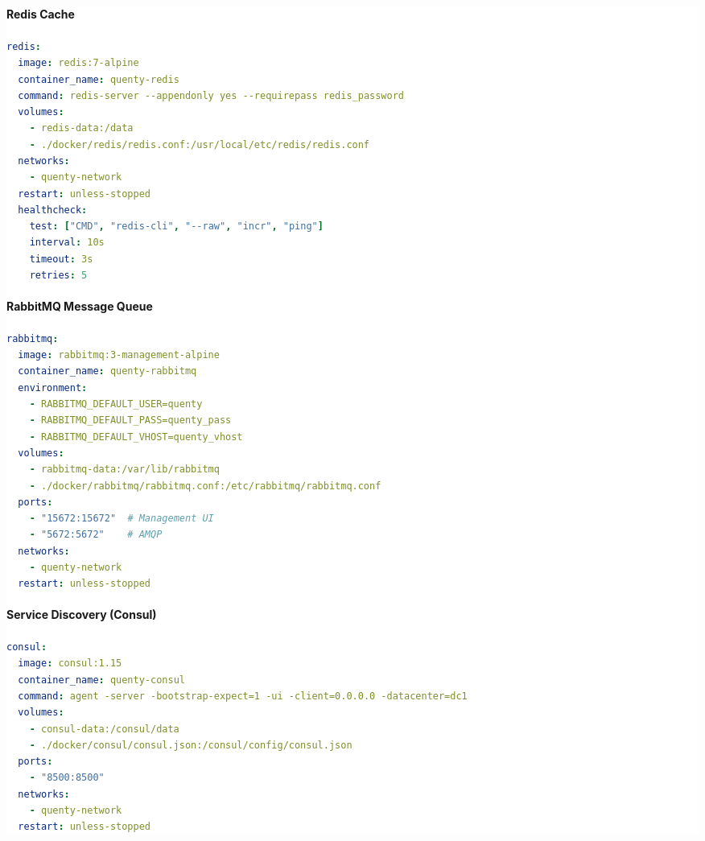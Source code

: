 #### Redis Cache
```yaml
redis:
  image: redis:7-alpine
  container_name: quenty-redis
  command: redis-server --appendonly yes --requirepass redis_password
  volumes:
    - redis-data:/data
    - ./docker/redis/redis.conf:/usr/local/etc/redis/redis.conf
  networks:
    - quenty-network
  restart: unless-stopped
  healthcheck:
    test: ["CMD", "redis-cli", "--raw", "incr", "ping"]
    interval: 10s
    timeout: 3s
    retries: 5
```

#### RabbitMQ Message Queue
```yaml
rabbitmq:
  image: rabbitmq:3-management-alpine
  container_name: quenty-rabbitmq
  environment:
    - RABBITMQ_DEFAULT_USER=quenty
    - RABBITMQ_DEFAULT_PASS=quenty_pass
    - RABBITMQ_DEFAULT_VHOST=quenty_vhost
  volumes:
    - rabbitmq-data:/var/lib/rabbitmq
    - ./docker/rabbitmq/rabbitmq.conf:/etc/rabbitmq/rabbitmq.conf
  ports:
    - "15672:15672"  # Management UI
    - "5672:5672"    # AMQP
  networks:
    - quenty-network
  restart: unless-stopped
```

#### Service Discovery (Consul)
```yaml
consul:
  image: consul:1.15
  container_name: quenty-consul
  command: agent -server -bootstrap-expect=1 -ui -client=0.0.0.0 -datacenter=dc1
  volumes:
    - consul-data:/consul/data
    - ./docker/consul/consul.json:/consul/config/consul.json
  ports:
    - "8500:8500"
  networks:
    - quenty-network
  restart: unless-stopped
```
